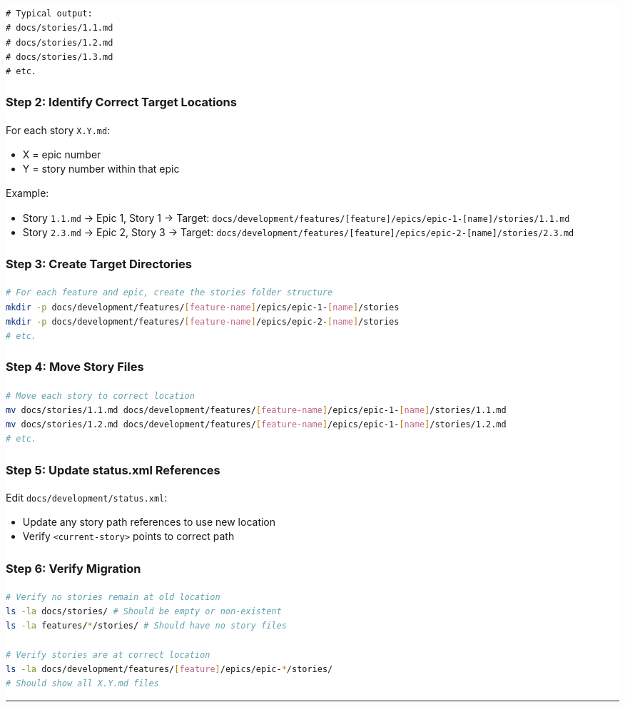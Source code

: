 ```
# Typical output:
# docs/stories/1.1.md
# docs/stories/1.2.md
# docs/stories/1.3.md
# etc.
```

### Step 2: Identify Correct Target Locations

For each story `X.Y.md`:
- X = epic number
- Y = story number within that epic

Example:
- Story `1.1.md` → Epic 1, Story 1 → Target: `docs/development/features/[feature]/epics/epic-1-[name]/stories/1.1.md`
- Story `2.3.md` → Epic 2, Story 3 → Target: `docs/development/features/[feature]/epics/epic-2-[name]/stories/2.3.md`

### Step 3: Create Target Directories

```bash
# For each feature and epic, create the stories folder structure
mkdir -p docs/development/features/[feature-name]/epics/epic-1-[name]/stories
mkdir -p docs/development/features/[feature-name]/epics/epic-2-[name]/stories
# etc.
```

### Step 4: Move Story Files

```bash
# Move each story to correct location
mv docs/stories/1.1.md docs/development/features/[feature-name]/epics/epic-1-[name]/stories/1.1.md
mv docs/stories/1.2.md docs/development/features/[feature-name]/epics/epic-1-[name]/stories/1.2.md
# etc.
```

### Step 5: Update status.xml References

Edit `docs/development/status.xml`:
- Update any story path references to use new location
- Verify `<current-story>` points to correct path

### Step 6: Verify Migration

```bash
# Verify no stories remain at old location
ls -la docs/stories/ # Should be empty or non-existent
ls -la features/*/stories/ # Should have no story files

# Verify stories are at correct location
ls -la docs/development/features/[feature]/epics/epic-*/stories/
# Should show all X.Y.md files
```

---
